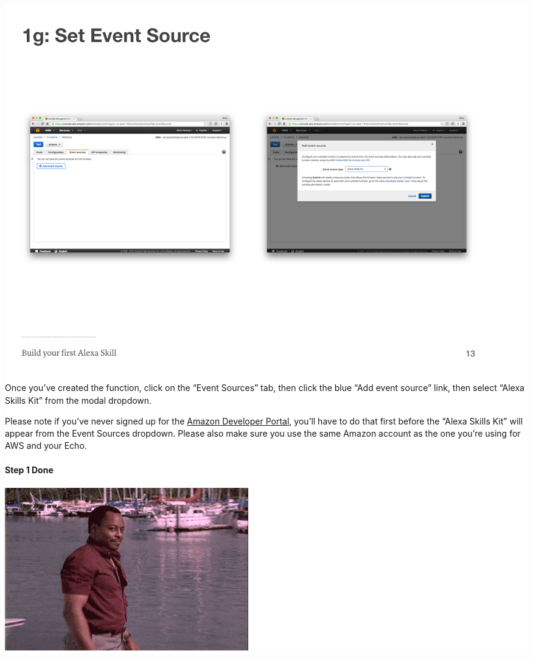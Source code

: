 ![](/img/posts/1*ODl11jN3VwGhgVAlw1kjlA.png)

Once you’ve created the function, click on the “Event Sources” tab, then click the blue “Add event source” link, then select “Alexa Skills Kit” from the modal dropdown.

Please note if you’ve never signed up for the [Amazon Developer Portal](https://developer.amazon.com/edw/home.html#/skills/list), you’ll have to do that first before the “Alexa Skills Kit” will appear from the Event Sources dropdown. Please also make sure you use the same Amazon account as the one you’re using for AWS and your Echo.

#### Step 1 Done

![](/img/posts/1*WXBkb3sWDvcw6ifyzvrItQ.gif)
